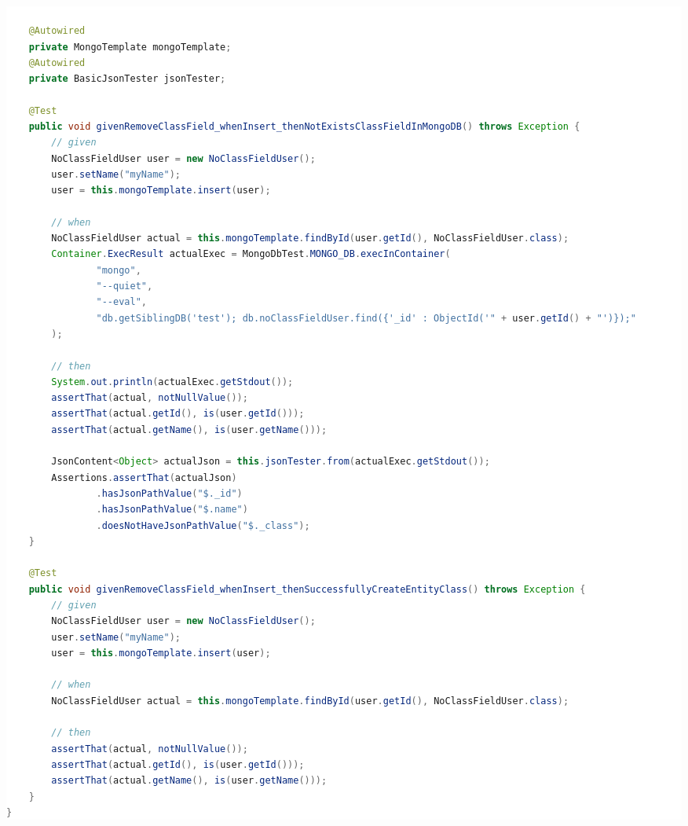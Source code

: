 ```java

    @Autowired
    private MongoTemplate mongoTemplate;
    @Autowired
    private BasicJsonTester jsonTester;

    @Test
    public void givenRemoveClassField_whenInsert_thenNotExistsClassFieldInMongoDB() throws Exception {
        // given
        NoClassFieldUser user = new NoClassFieldUser();
        user.setName("myName");
        user = this.mongoTemplate.insert(user);

        // when
        NoClassFieldUser actual = this.mongoTemplate.findById(user.getId(), NoClassFieldUser.class);
        Container.ExecResult actualExec = MongoDbTest.MONGO_DB.execInContainer(
                "mongo",
                "--quiet",
                "--eval",
                "db.getSiblingDB('test'); db.noClassFieldUser.find({'_id' : ObjectId('" + user.getId() + "')});"
        );
        
        // then
        System.out.println(actualExec.getStdout());
        assertThat(actual, notNullValue());
        assertThat(actual.getId(), is(user.getId()));
        assertThat(actual.getName(), is(user.getName()));

        JsonContent<Object> actualJson = this.jsonTester.from(actualExec.getStdout());
        Assertions.assertThat(actualJson)
                .hasJsonPathValue("$._id")
                .hasJsonPathValue("$.name")
                .doesNotHaveJsonPathValue("$._class");
    }
    
    @Test
    public void givenRemoveClassField_whenInsert_thenSuccessfullyCreateEntityClass() throws Exception {
        // given
        NoClassFieldUser user = new NoClassFieldUser();
        user.setName("myName");
        user = this.mongoTemplate.insert(user);

        // when
        NoClassFieldUser actual = this.mongoTemplate.findById(user.getId(), NoClassFieldUser.class);
        
        // then
        assertThat(actual, notNullValue());
        assertThat(actual.getId(), is(user.getId()));
        assertThat(actual.getName(), is(user.getName()));
    }
}
```  
